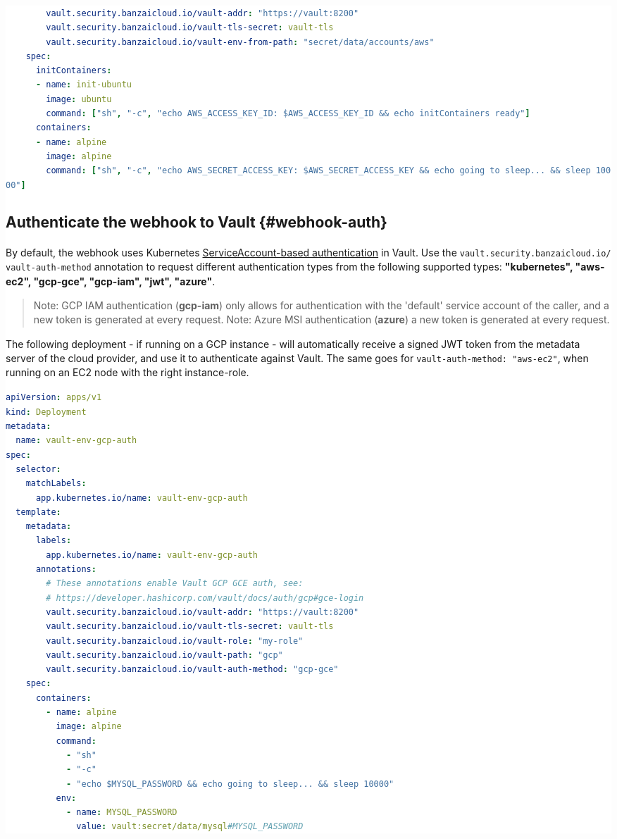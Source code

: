 ```yaml
        vault.security.banzaicloud.io/vault-addr: "https://vault:8200"
        vault.security.banzaicloud.io/vault-tls-secret: vault-tls
        vault.security.banzaicloud.io/vault-env-from-path: "secret/data/accounts/aws"
    spec:
      initContainers:
      - name: init-ubuntu
        image: ubuntu
        command: ["sh", "-c", "echo AWS_ACCESS_KEY_ID: $AWS_ACCESS_KEY_ID && echo initContainers ready"]
      containers:
      - name: alpine
        image: alpine
        command: ["sh", "-c", "echo AWS_SECRET_ACCESS_KEY: $AWS_SECRET_ACCESS_KEY && echo going to sleep... && sleep 10000"]
```

## Authenticate the webhook to Vault {#webhook-auth}

By default, the webhook uses Kubernetes [ServiceAccount-based authentication](https://developer.hashicorp.com/vault/docs/auth/kubernetes) in Vault. Use the `vault.security.banzaicloud.io/vault-auth-method` annotation to request different authentication types from the following supported types: **"kubernetes", "aws-ec2", "gcp-gce", "gcp-iam", "jwt", "azure"**.

> Note: GCP IAM authentication (**gcp-iam**) only allows for authentication with the 'default' service account of the caller, and a new token is generated at every request.
> Note: Azure MSI authentication (**azure**) a new token is generated at every request.

The following deployment - if running on a GCP instance - will automatically receive a signed JWT token from the metadata server of the cloud provider, and use it to authenticate against Vault. The same goes for `vault-auth-method: "aws-ec2"`, when running on an EC2 node with the right instance-role.

```yaml
apiVersion: apps/v1
kind: Deployment
metadata:
  name: vault-env-gcp-auth
spec:
  selector:
    matchLabels:
      app.kubernetes.io/name: vault-env-gcp-auth
  template:
    metadata:
      labels:
        app.kubernetes.io/name: vault-env-gcp-auth
      annotations:
        # These annotations enable Vault GCP GCE auth, see:
        # https://developer.hashicorp.com/vault/docs/auth/gcp#gce-login
        vault.security.banzaicloud.io/vault-addr: "https://vault:8200"
        vault.security.banzaicloud.io/vault-tls-secret: vault-tls
        vault.security.banzaicloud.io/vault-role: "my-role"
        vault.security.banzaicloud.io/vault-path: "gcp"
        vault.security.banzaicloud.io/vault-auth-method: "gcp-gce"
    spec:
      containers:
        - name: alpine
          image: alpine
          command:
            - "sh"
            - "-c"
            - "echo $MYSQL_PASSWORD && echo going to sleep... && sleep 10000"
          env:
            - name: MYSQL_PASSWORD
              value: vault:secret/data/mysql#MYSQL_PASSWORD
```